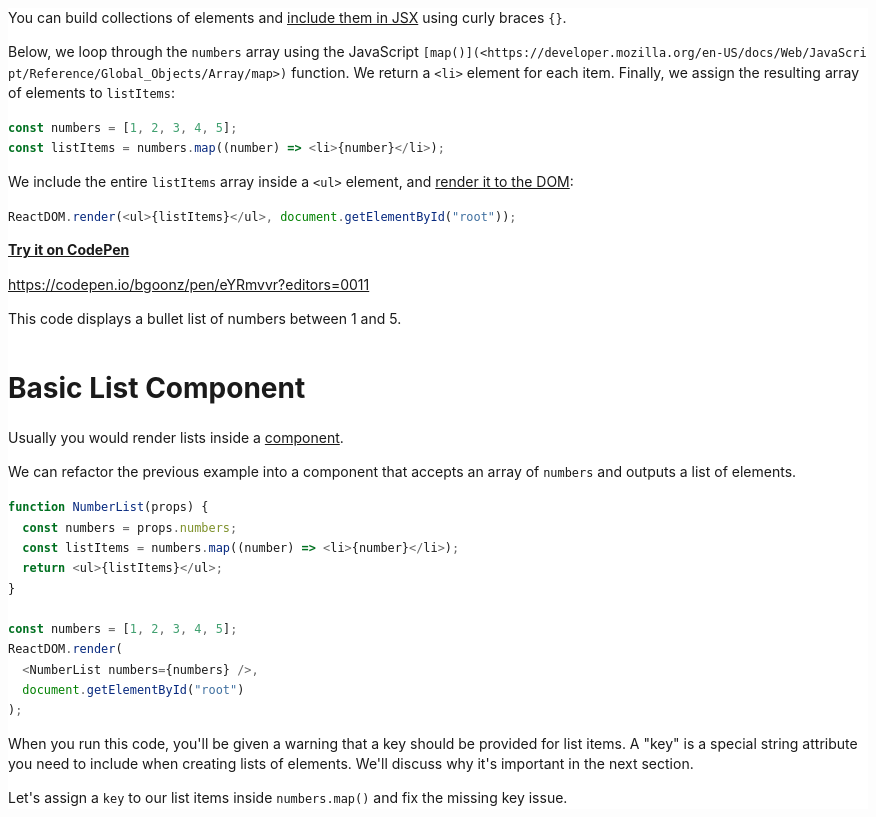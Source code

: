 You can build collections of elements and [include them in JSX](https://reactjs.org/docs/introducing-jsx.html#embedding-expressions-in-jsx) using curly braces `{}`.

Below, we loop through the `numbers` array using the JavaScript `[map()](<https://developer.mozilla.org/en-US/docs/Web/JavaScript/Reference/Global_Objects/Array/map>)` function. We return a `<li>` element for each item. Finally, we assign the resulting array of elements to `listItems`:

```js
const numbers = [1, 2, 3, 4, 5];
const listItems = numbers.map((number) => <li>{number}</li>);
```

We include the entire `listItems` array inside a `<ul>` element, and [render it to the DOM](https://reactjs.org/docs/rendering-elements.html#rendering-an-element-into-the-dom):

```js
ReactDOM.render(<ul>{listItems}</ul>, document.getElementById("root"));
```

**[Try it on CodePen](https://codepen.io/gaearon/pen/GjPyQr?editors=0011)**

[](https://codepen.io/bgoonz/pen/eYRmvvr?editors=0011)<https://codepen.io/bgoonz/pen/eYRmvvr?editors=0011>

<iframe src="https://codepen.io/gaearon/pen/GjPyQr?editors=0011" height="900px" width="100%"> </iframe>

This code displays a bullet list of numbers between 1 and 5.

# Basic List Component

Usually you would render lists inside a [component](https://reactjs.org/docs/components-and-props.html).

We can refactor the previous example into a component that accepts an array of `numbers` and outputs a list of elements.

```js
function NumberList(props) {
  const numbers = props.numbers;
  const listItems = numbers.map((number) => <li>{number}</li>);
  return <ul>{listItems}</ul>;
}

const numbers = [1, 2, 3, 4, 5];
ReactDOM.render(
  <NumberList numbers={numbers} />,
  document.getElementById("root")
);
```

When you run this code, you'll be given a warning that a key should be provided for list items. A "key" is a special string attribute you need to include when creating lists of elements. We'll discuss why it's important in the next section.

Let's assign a `key` to our list items inside `numbers.map()` and fix the missing key issue.


  [name]: value,